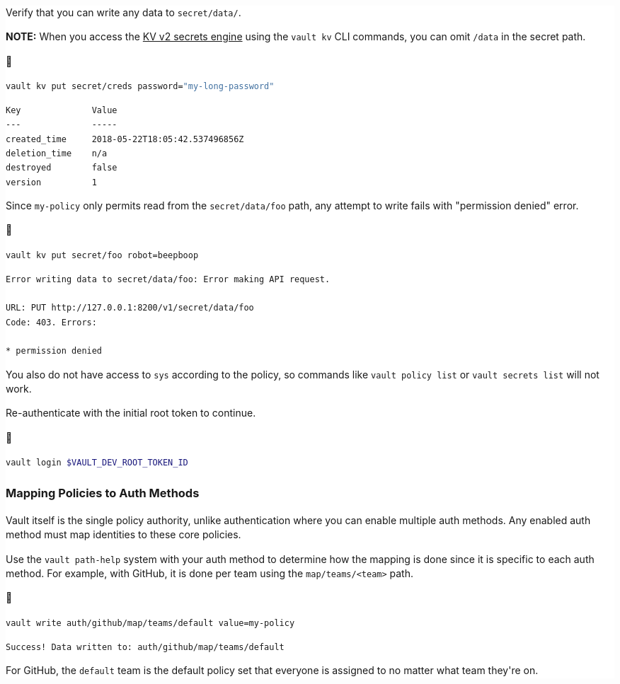 Verify that you can write any data to `secret/data/`.

**NOTE:** When you access the [KV v2 secrets engine](https://www.vaultproject.io/docs/secrets/kv/kv-v2/) using the `vault kv` CLI commands, you can omit `/data` in the secret path.

:ship:
```bash
vault kv put secret/creds password="my-long-password"
```
    
    Key              Value
    ---              -----
    created_time     2018-05-22T18:05:42.537496856Z
    deletion_time    n/a
    destroyed        false
    version          1

Since `my-policy` only permits read from the `secret/data/foo` path, any attempt to write fails with "permission denied" error.

:ship:
```bash
vault kv put secret/foo robot=beepboop
```
    
    Error writing data to secret/data/foo: Error making API request.
    
    URL: PUT http://127.0.0.1:8200/v1/secret/data/foo
    Code: 403. Errors:
    
    * permission denied

You also do not have access to `sys` according to the policy, so commands like `vault policy list` or `vault secrets list` will not work.

Re-authenticate with the initial root token to continue.

:ship:
```bash
vault login $VAULT_DEV_ROOT_TOKEN_ID
```

### Mapping Policies to Auth Methods

Vault itself is the single policy authority, unlike authentication where you can enable multiple auth methods. Any enabled auth method must map identities to these core policies.

Use the `vault path-help` system with your auth method to determine how the mapping is done since it is specific to each auth method. For example, with GitHub, it is done per team using the `map/teams/<team>` path.

:ship:
```bash
vault write auth/github/map/teams/default value=my-policy
```
    
    Success! Data written to: auth/github/map/teams/default

For GitHub, the `default` team is the default policy set that everyone is assigned to no matter what team they're on.
